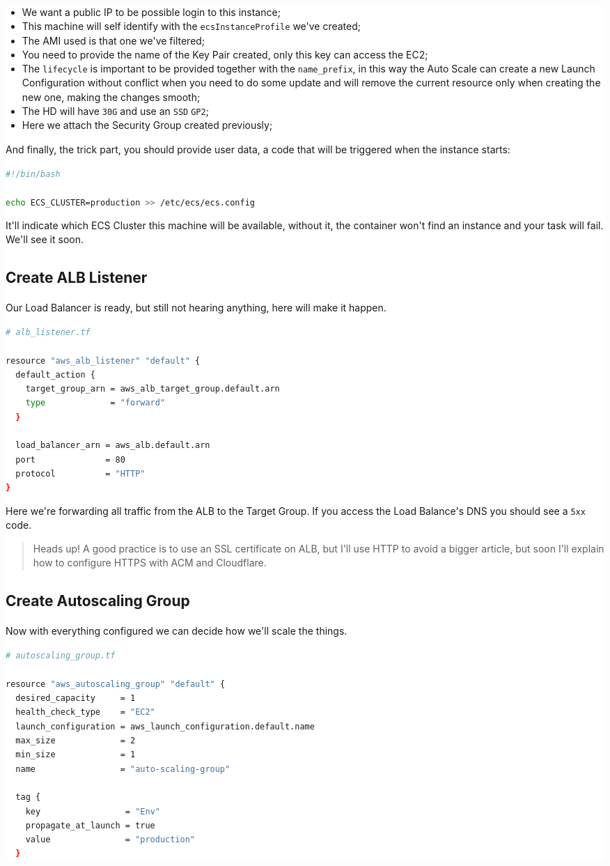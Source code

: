 - We want a public IP to be possible login to this instance;
- This machine will self identify with the `ecsInstanceProfile` we've created;
- The AMI used is that one we've filtered;
- You need to provide the name of the Key Pair created, only this key can access the EC2;
- The `lifecycle` is important to be provided together with the `name_prefix`, in this way the Auto Scale can create a new Launch Configuration without conflict when you need to do some update and will remove the current resource only when creating the new one, making the changes smooth;
- The HD will have `30G` and use an `SSD` `GP2`;
- Here we attach the Security Group created previously;

And finally, the trick part, you should provide user data, a code that will be triggered when the instance starts:

```sh
#!/bin/bash

echo ECS_CLUSTER=production >> /etc/ecs/ecs.config
```

It'll indicate which ECS Cluster this machine will be available, without it, the container won't find an instance and your task will fail. We'll see it soon.

## Create ALB Listener

Our Load Balancer is ready, but still not hearing anything, here will make it happen.

```sh
# alb_listener.tf

resource "aws_alb_listener" "default" {
  default_action {
    target_group_arn = aws_alb_target_group.default.arn
    type             = "forward"
  }

  load_balancer_arn = aws_alb.default.arn
  port              = 80
  protocol          = "HTTP"
}
```

Here we're forwarding all traffic from the ALB to the Target Group. If you access the Load Balance's DNS you should see a `5xx` code.

> Heads up! A good practice is to use an SSL certificate on ALB, but I'll use HTTP to avoid a bigger article, but soon I'll explain how to configure HTTPS with ACM and Cloudflare.

## Create Autoscaling Group

Now with everything configured we can decide how we'll scale the things.

```sh
# autoscaling_group.tf

resource "aws_autoscaling_group" "default" {
  desired_capacity     = 1
  health_check_type    = "EC2"
  launch_configuration = aws_launch_configuration.default.name
  max_size             = 2
  min_size             = 1
  name                 = "auto-scaling-group"

  tag {
    key                 = "Env"
    propagate_at_launch = true
    value               = "production"
  }
```